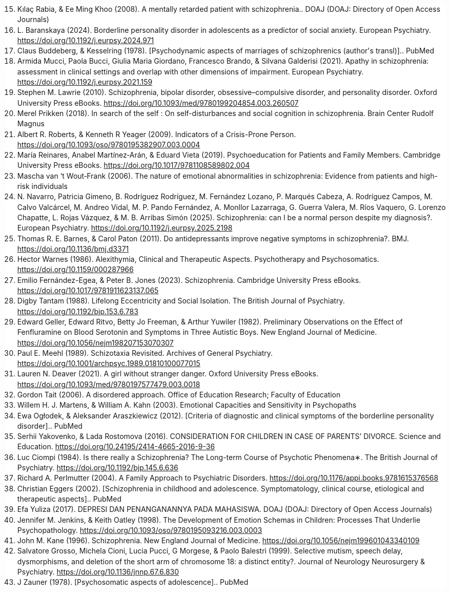 15. Kılaç Rabia, & Ee Ming Khoo (2008). A mentally retarded patient with schizophrenia.. DOAJ (DOAJ: Directory of Open Access Journals)
16. L. Baranskaya (2024). Borderline personality disorder in adolescents as a predictor of social anxiety. European Psychiatry. https://doi.org/10.1192/j.eurpsy.2024.971
17. Claus Buddeberg, & Kesselring (1978). [Psychodynamic aspects of marriages of schizophrenics (author's transl)].. PubMed
18. Armida Mucci, Paola Bucci, Giulia Maria Giordano, Francesco Brando, & Silvana Galderisi (2021). Apathy in schizophrenia: assessment in clinical settings and overlap with other dimensions of impairment. European Psychiatry. https://doi.org/10.1192/j.eurpsy.2021.159
19. Stephen M. Lawrie (2010). Schizophrenia, bipolar disorder, obsessive–compulsive disorder, and personality disorder. Oxford University Press eBooks. https://doi.org/10.1093/med/9780199204854.003.260507
20. Merel Prikken (2018). In search of the self : On self-disturbances and social cognition in schizophrenia. Brain Center Rudolf Magnus
21. Albert R. Roberts, & Kenneth R Yeager (2009). Indicators of a Crisis-Prone Person. https://doi.org/10.1093/oso/9780195382907.003.0004
22. María Reinares, Anabel Martínez‐Arán, & Eduard Vieta (2019). Psychoeducation for Patients and Family Members. Cambridge University Press eBooks. https://doi.org/10.1017/9781108589802.004
23. Mascha van ‘t Wout‐Frank (2006). The nature of emotional abnormalities in schizophrenia: Evidence from patients and high-risk individuals
24. N. Navarro, Patricia Gimeno, B. Rodríguez Rodríguez, M. Fernández Lozano, P. Marqués Cabeza, A. Rodríguez Campos, M. Calvo Valcárcel, M. Andreo Vidal, M. P. Pando Fernández, A. Monllor Lazarraga, G. Guerra Valera, M. Ríos Vaquero, G. Lorenzo Chapatte, L. Rojas Vázquez, & M. B. Arribas Simón (2025). Schizophrenia: can I be a normal person despite my diagnosis?. European Psychiatry. https://doi.org/10.1192/j.eurpsy.2025.2198
25. Thomas R. E. Barnes, & Carol Paton (2011). Do antidepressants improve negative symptoms in schizophrenia?. BMJ. https://doi.org/10.1136/bmj.d3371
26. Hector Warnes (1986). Alexithymia, Clinical and Therapeutic Aspects. Psychotherapy and Psychosomatics. https://doi.org/10.1159/000287966
27. Emilio Fernández-Egea, & Peter B. Jones (2023). Schizophrenia. Cambridge University Press eBooks. https://doi.org/10.1017/9781911623137.065
28. Digby Tantam (1988). Lifelong Eccentricity and Social Isolation. The British Journal of Psychiatry. https://doi.org/10.1192/bjp.153.6.783
29. Edward Geller, Edward Ritvo, Betty Jo Freeman, & Arthur Yuwiler (1982). Preliminary Observations on the Effect of Fenfluramine on Blood Serotonin and Symptoms in Three Autistic Boys. New England Journal of Medicine. https://doi.org/10.1056/nejm198207153070307
30. Paul E. Meehl (1989). Schizotaxia Revisited. Archives of General Psychiatry. https://doi.org/10.1001/archpsyc.1989.01810100077015
31. Lauren N. Deaver (2021). A girl without stranger danger. Oxford University Press eBooks. https://doi.org/10.1093/med/9780197577479.003.0018
32. Gordon Tait (2006). A disordered approach. Office of Education Research; Faculty of Education
33. Willem H. J. Martens, & William A. Kahn (2003). Emotional Capacities and Sensitivity in Psychopaths
34. Ewa Ogłodek, & Aleksander Araszkiewicz (2012). [Criteria of diagnostic and clinical symptoms of the borderline personality disorder].. PubMed
35. Serhii Yakovenko, & Lada Rostomova (2016). CONSIDERATION FOR CHILDREN IN CASE OF PARENTS’ DIVORCE. Science and Education. https://doi.org/10.24195/2414-4665-2016-9-36
36. Luc Ciompi (1984). Is there really a Schizophrenia? The Long-term Course of Psychotic Phenomena∗. The British Journal of Psychiatry. https://doi.org/10.1192/bjp.145.6.636
37. Richard A. Perlmutter (2004). A Family Approach to Psychiatric Disorders. https://doi.org/10.1176/appi.books.9781615376568
38. Christian Eggers (2002). [Schizophrenia in childhood and adolescence. Symptomatology, clinical course, etiological and therapeutic aspects].. PubMed
39. Efa Yuliza (2017). DEPRESI DAN PENANGANANNYA  PADA MAHASISWA. DOAJ (DOAJ: Directory of Open Access Journals)
40. Jennifer M. Jenkins, & Keith Oatley (1998). The Development of Emotion Schemas in Children: Processes That Underlie Psychopathology. https://doi.org/10.1093/oso/9780195093216.003.0003
41. John M. Kane (1996). Schizophrenia. New England Journal of Medicine. https://doi.org/10.1056/nejm199601043340109
42. Salvatore Grosso, Michela Cioni, Lucia Pucci, G Morgese, & Paolo Balestri (1999). Selective mutism, speech delay, dysmorphisms, and deletion of the short arm of chromosome 18: a distinct entity?. Journal of Neurology Neurosurgery & Psychiatry. https://doi.org/10.1136/jnnp.67.6.830
43. J Zauner (1978). [Psychosomatic aspects of adolescence].. PubMed